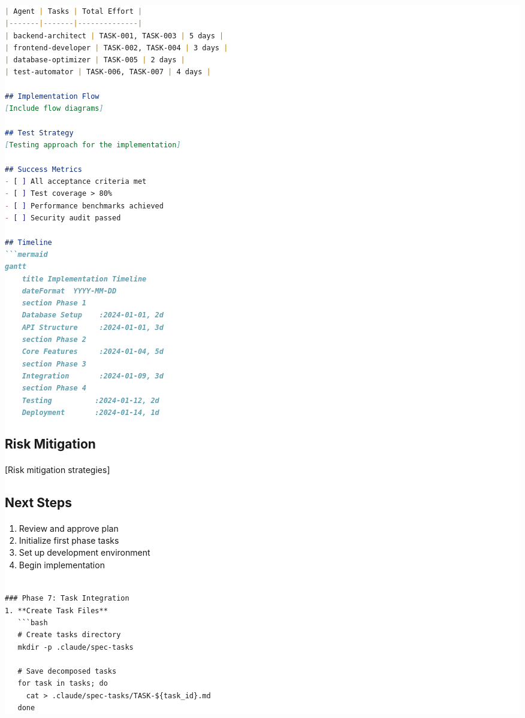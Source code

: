 ```markdown
| Agent | Tasks | Total Effort |
|-------|-------|--------------|
| backend-architect | TASK-001, TASK-003 | 5 days |
| frontend-developer | TASK-002, TASK-004 | 3 days |
| database-optimizer | TASK-005 | 2 days |
| test-automator | TASK-006, TASK-007 | 4 days |

## Implementation Flow
[Include flow diagrams]

## Test Strategy
[Testing approach for the implementation]

## Success Metrics
- [ ] All acceptance criteria met
- [ ] Test coverage > 80%
- [ ] Performance benchmarks achieved
- [ ] Security audit passed

## Timeline
```mermaid
gantt
    title Implementation Timeline
    dateFormat  YYYY-MM-DD
    section Phase 1
    Database Setup    :2024-01-01, 2d
    API Structure     :2024-01-01, 3d
    section Phase 2
    Core Features     :2024-01-04, 5d
    section Phase 3
    Integration       :2024-01-09, 3d
    section Phase 4
    Testing          :2024-01-12, 2d
    Deployment       :2024-01-14, 1d
```

## Risk Mitigation
[Risk mitigation strategies]

## Next Steps
1. Review and approve plan
2. Initialize first phase tasks
3. Set up development environment
4. Begin implementation
```

### Phase 7: Task Integration
1. **Create Task Files**
   ```bash
   # Create tasks directory
   mkdir -p .claude/spec-tasks
   
   # Save decomposed tasks
   for task in tasks; do
     cat > .claude/spec-tasks/TASK-${task_id}.md
   done
   ```

